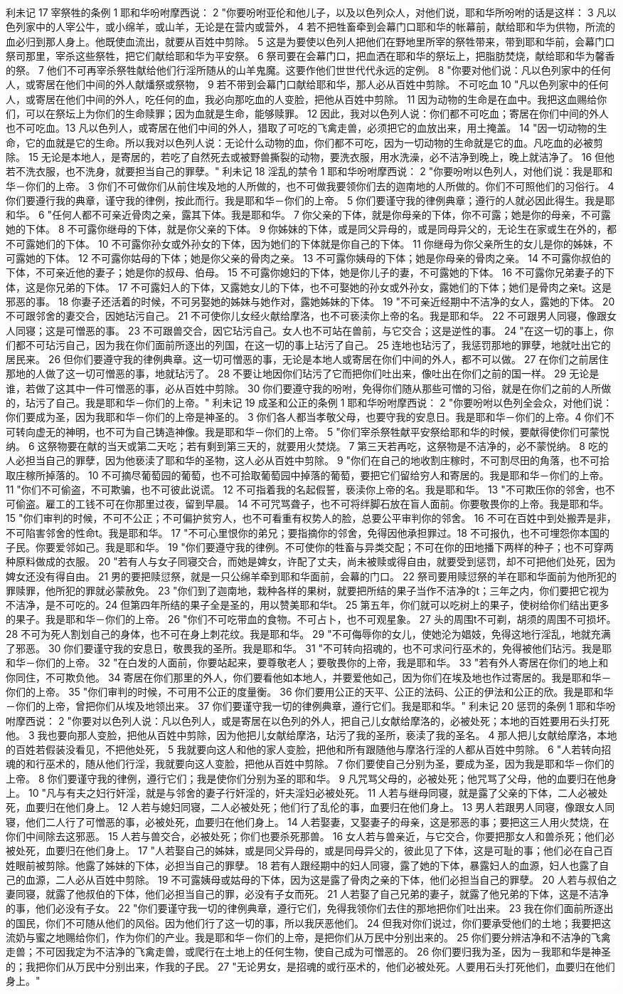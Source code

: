 利未记 17
宰祭牲的条例
1 耶和华吩咐摩西说： 2 "你要吩咐亚伦和他儿子，以及以色列众人，对他们说，耶和华所吩咐的话是这样： 3 凡以色列家中的人宰公牛，或小绵羊，或山羊，无论是在营内或营外， 4 若不把牲畜牵到会幕门口耶和华的帐幕前，献给耶和华为供物，所流的血必归到那人身上。他既使血流出，就要从百姓中剪除。 5 这是为要使以色列人把他们在野地里所宰的祭牲带来，带到耶和华前，会幕门口祭司那里，宰杀这些祭牲，把它们献给耶和华为平安祭。 6 祭司要在会幕门口，把血洒在耶和华的祭坛上，把脂肪焚烧，献给耶和华为馨香的祭。 7 他们不可再宰杀祭牲献给他们行淫所随从的山羊鬼魔。这要作他们世世代代永远的定例。
8 "你要对他们说：凡以色列家中的任何人，或寄居在他们中间的外人献燔祭或祭物， 9 若不带到会幕门口献给耶和华，那人必从百姓中剪除。
不可吃血
10 "凡以色列家中的任何人，或寄居在他们中间的外人，吃任何的血，我必向那吃血的人变脸，把他从百姓中剪除。 11 因为动物的生命是在血中。我把这血赐给你们，可以在祭坛上为你们的生命赎罪；因为血就是生命，能够赎罪。 12 因此，我对以色列人说：你们都不可吃血；寄居在你们中间的外人也不可吃血。13 凡以色列人，或寄居在他们中间的外人，猎取了可吃的飞禽走兽，必须把它的血放出来，用土掩盖。
14 "因一切动物的生命，它的血就是它的生命。所以我对以色列人说：无论什么动物的血，你们都不可吃，因为一切动物的生命就是它的血。凡吃血的必被剪除。 15 无论是本地人，是寄居的，若吃了自然死去或被野兽撕裂的动物，要洗衣服，用水洗澡，必不洁净到晚上，晚上就洁净了。 16 但他若不洗衣服，也不洗身，就要担当自己的罪孽。"
利未记 18
淫乱的禁令
1 耶和华吩咐摩西说： 2 "你要吩咐以色列人，对他们说：我是耶和华－你们的上帝。 3 你们不可做你们从前住埃及地的人所做的，也不可做我要领你们去的迦南地的人所做的。你们不可照他们的习俗行。 4 你们要遵行我的典章，谨守我的律例，按此而行。我是耶和华－你们的上帝。 5 你们要谨守我的律例典章；遵行的人就必因此得生。我是耶和华。
6 "任何人都不可亲近骨肉之亲，露其下体。我是耶和华。 7 你父亲的下体，就是你母亲的下体，你不可露；她是你的母亲，不可露她的下体。 8 不可露你继母的下体，就是你父亲的下体。 9 你姊妹的下体，或是同父异母的，或是同母异父的，无论生在家或生在外的，都不可露她们的下体。 10 不可露你孙女或外孙女的下体，因为她们的下体就是你自己的下体。 11 你继母为你父亲所生的女儿是你的姊妹，不可露她的下体。 12 不可露你姑母的下体；她是你父亲的骨肉之亲。 13 不可露你姨母的下体；她是你母亲的骨肉之亲。 14 不可露你叔伯的下体，不可亲近他的妻子；她是你的叔母、伯母。 15 不可露你媳妇的下体，她是你儿子的妻，不可露她的下体。 16 不可露你兄弟妻子的下体，这是你兄弟的下体。 17 不可露妇人的下体，又露她女儿的下体，也不可娶她的孙女或外孙女，露她们的下体；她们是骨肉之亲t。这是邪恶的事。 18 你妻子还活着的时候，不可另娶她的姊妹与她作对，露她姊妹的下体。
19 "不可亲近经期中不洁净的女人，露她的下体。 20 不可跟邻舍的妻交合，因她玷污自己。 21 不可使你儿女经火献给摩洛，也不可亵渎你上帝的名。我是耶和华。 22 不可跟男人同寝，像跟女人同寝；这是可憎恶的事。 23 不可跟兽交合，因它玷污自己。女人也不可站在兽前，与它交合；这是逆性的事。
24 "在这一切的事上，你们都不可玷污自己，因为我在你们面前所逐出的列国，在这一切的事上玷污了自己。 25 连地也玷污了，我惩罚那地的罪孽，地就吐出它的居民来。 26 但你们要遵守我的律例典章。这一切可憎恶的事，无论是本地人或寄居在你们中间的外人，都不可以做。 27 在你们之前居住那地的人做了这一切可憎恶的事，地就玷污了。 28 不要让地因你们玷污了它而把你们吐出来，像吐出在你们之前的国一样。 29 无论是谁，若做了这其中一件可憎恶的事，必从百姓中剪除。 30 你们要遵守我的吩咐，免得你们随从那些可憎的习俗，就是在你们之前的人所做的，玷污了自己。我是耶和华－你们的上帝。"
利未记 19
成圣和公正的条例
1 耶和华吩咐摩西说： 2 "你要吩咐以色列全会众，对他们说：你们要成为圣，因为我耶和华－你们的上帝是神圣的。 3 你们各人都当孝敬父母，也要守我的安息日。我是耶和华－你们的上帝。4 你们不可转向虚无的神明，也不可为自己铸造神像。我是耶和华－你们的上帝。
5 "你们宰杀祭牲献平安祭给耶和华的时候，要献得使你们可蒙悦纳。 6 这祭物要在献的当天或第二天吃；若有剩到第三天的，就要用火焚烧。 7 第三天若再吃，这祭物是不洁净的，必不蒙悦纳。 8 吃的人必担当自己的罪孽，因为他亵渎了耶和华的圣物，这人必从百姓中剪除。
9 "你们在自己的地收割庄稼时，不可割尽田的角落，也不可拾取庄稼所掉落的。 10 不可摘尽葡萄园的葡萄，也不可拾取葡萄园中掉落的葡萄，要把它们留给穷人和寄居的。我是耶和华－你们的上帝。
11 "你们不可偷盗，不可欺骗，也不可彼此说谎。 12 不可指着我的名起假誓，亵渎你上帝的名。我是耶和华。
13 "不可欺压你的邻舍，也不可偷盗。雇工的工钱不可在你那里过夜，留到早晨。 14 不可咒骂聋子，也不可将绊脚石放在盲人面前。你要敬畏你的上帝。我是耶和华。
15 "你们审判的时候，不可不公正；不可偏护贫穷人，也不可看重有权势人的脸，总要公平审判你的邻舍。 16 不可在百姓中到处搬弄是非，不可陷害邻舍的性命t。我是耶和华。
17 "不可心里恨你的弟兄；要指摘你的邻舍，免得因他承担罪过。18 不可报仇，也不可埋怨你本国的子民。你要爱邻如己。我是耶和华。
19 "你们要遵守我的律例。不可使你的牲畜与异类交配；不可在你的田地播下两样的种子；也不可穿两种原料做成的衣服。
20 "若有人与女子同寝交合，而她是婢女，许配了丈夫，尚未被赎或得自由，就要受到惩罚，却不可把他们处死，因为婢女还没有得自由。 21 男的要把赎愆祭，就是一只公绵羊牵到耶和华面前，会幕的门口。 22 祭司要用赎愆祭的羊在耶和华面前为他所犯的罪赎罪，他所犯的罪就必蒙赦免。
23 "你们到了迦南地，栽种各样的果树，就要把所结的果子当作不洁净的t；三年之内，你们要把它视为不洁净，是不可吃的。24 但第四年所结的果子全是圣的，用以赞美耶和华t。 25 第五年，你们就可以吃树上的果子，使树给你们结出更多的果子。我是耶和华－你们的上帝。
26 "你们不可吃带血的食物。不可占卜，也不可观星象。 27 头的周围t不可剃，胡须的周围不可损坏。 28 不可为死人割划自己的身体，也不可在身上刺花纹。我是耶和华。
29 "不可侮辱你的女儿，使她沦为娼妓，免得这地行淫乱，地就充满了邪恶。 30 你们要谨守我的安息日，敬畏我的圣所。我是耶和华。
31 "不可转向招魂的，也不可求问行巫术的，免得被他们玷污。我是耶和华－你们的上帝。
32 "在白发的人面前，你要站起来，要尊敬老人；要敬畏你的上帝，我是耶和华。
33 "若有外人寄居在你们的地上和你同住，不可欺负他。 34 寄居在你们那里的外人，你们要看他如本地人，并要爱他如己，因为你们在埃及地也作过寄居的。我是耶和华－你们的上帝。
35 "你们审判的时候，不可用不公正的度量衡。 36 你们要用公正的天平、公正的法码、公正的伊法和公正的欣。我是耶和华－你们的上帝，曾把你们从埃及地领出来。 37 你们要谨守我一切的律例典章，遵行它们。我是耶和华。"
利未记 20
惩罚的条例
1 耶和华吩咐摩西说： 2 "你要对以色列人说：凡以色列人，或是寄居在以色列的外人，把自己儿女献给摩洛的，必被处死；本地的百姓要用石头打死他。 3 我也要向那人变脸，把他从百姓中剪除，因为他把儿女献给摩洛，玷污了我的圣所，亵渎了我的圣名。 4 那人把儿女献给摩洛，本地的百姓若假装没看见，不把他处死， 5 我就要向这人和他的家人变脸，把他和所有跟随他与摩洛行淫的人都从百姓中剪除。
6 "人若转向招魂的和行巫术的，随从他们行淫，我就要向这人变脸，把他从百姓中剪除。 7 你们要使自己分别为圣，要成为圣，因为我是耶和华－你们的上帝。 8 你们要谨守我的律例，遵行它们；我是使你们分别为圣的耶和华。 9 凡咒骂父母的，必被处死；他咒骂了父母，他的血要归在他身上。
10 "凡与有夫之妇行奸淫，就是与邻舍的妻子行奸淫的，奸夫淫妇必被处死。 11 人若与继母同寝，就是露了父亲的下体，二人必被处死，血要归在他们身上。 12 人若与媳妇同寝，二人必被处死；他们行了乱伦的事，血要归在他们身上。 13 男人若跟男人同寝，像跟女人同寝，他们二人行了可憎恶的事，必被处死，血要归在他们身上。 14 人若娶妻，又娶妻子的母亲，这是邪恶的事；要把这三人用火焚烧，在你们中间除去这邪恶。 15 人若与兽交合，必被处死；你们也要杀死那兽。 16 女人若与兽亲近，与它交合，你要把那女人和兽杀死；他们必被处死，血要归在他们身上。
17 "人若娶自己的姊妹，或是同父异母的，或是同母异父的，彼此见了下体，这是可耻的事；他们必在自己百姓眼前被剪除。他露了姊妹的下体，必担当自己的罪孽。 18 若有人跟经期中的妇人同寝，露了她的下体，暴露妇人的血源，妇人也露了自己的血源，二人必从百姓中剪除。 19 不可露姨母或姑母的下体，因为这是露了骨肉之亲的下体，他们必担当自己的罪孽。 20 人若与叔伯之妻同寝，就露了他叔伯的下体，他们必担当自己的罪，必没有子女而死。 21 人若娶了自己兄弟的妻子，就露了他兄弟的下体，这是不洁净的事，他们必没有子女。
22 "你们要谨守我一切的律例典章，遵行它们，免得我领你们去住的那地把你们吐出来。 23 我在你们面前所逐出的国民，你们不可随从他们的风俗。因为他们行了这一切的事，所以我厌恶他们。 24 但我对你们说过，你们要承受他们的土地；我要把这流奶与蜜之地赐给你们，作为你们的产业。我是耶和华－你们的上帝，是把你们从万民中分别出来的。 25 你们要分辨洁净和不洁净的飞禽走兽；不可因我定为不洁净的飞禽走兽，或爬行在土地上的任何生物，使自己成为可憎恶的。 26 你们要归我为圣，因为－我耶和华是神圣的；我把你们从万民中分别出来，作我的子民。
27 "无论男女，是招魂的或行巫术的，他们必被处死。人要用石头打死他们，血要归在他们身上。"